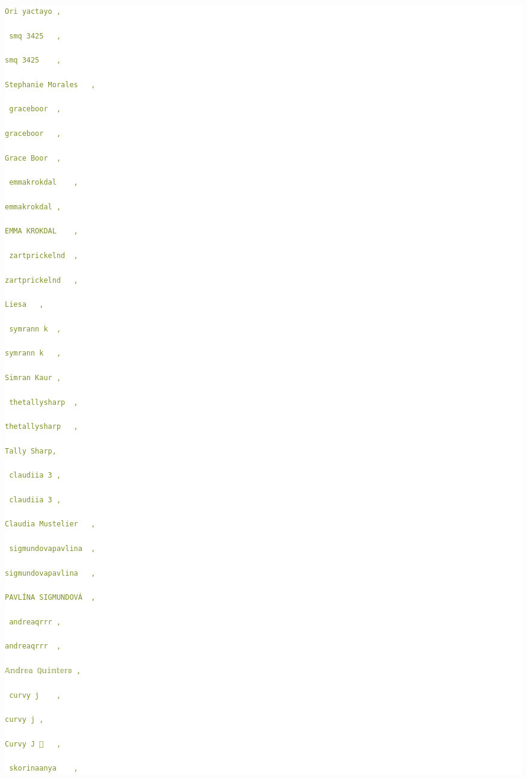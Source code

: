 ```yaml
Ori yactayo	,

 smq 3425	,

smq 3425	,

Stephanie Morales	,

 graceboor	,

graceboor	,

Grace Boor	,

 emmakrokdal	,

emmakrokdal	,

EMMA KROKDAL	,

 zartprickelnd	,

zartprickelnd	,

Liesa	,

 symrann k	,

symrann k	,

Simran Kaur	,

 thetallysharp	,

thetallysharp	,

Tally Sharp,

 claudiia 3	,

 claudiia 3	,

Claudia Mustelier	,

 sigmundovapavlina	,

sigmundovapavlina	,

PAVLÍNA SIGMUNDOVÁ	,

 andreaqrrr	,

andreaqrrr	,

𝔸𝕟𝕕𝕣𝕖𝕒 ℚ𝕦𝕚𝕟𝕥𝕖𝕣𝕠	,

 curvy j	,

curvy j	,

Curvy J 🍑	,

 skorinaanya	,
```